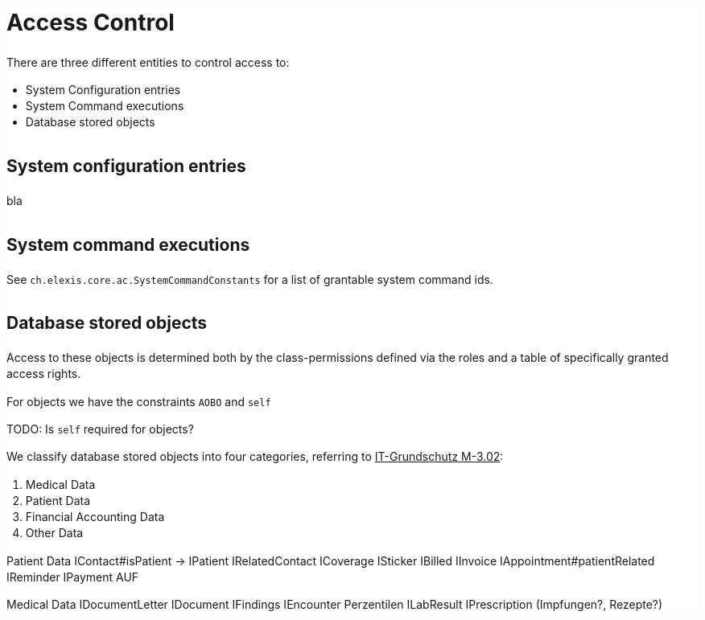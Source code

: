 # Access Control

There are three different entities to control access to:

* System Configuration entries
* System	 Command executions
* Database stored objects


## System configuration entries

bla

## System command executions

See `ch.elexis.core.ac.SystemCommandConstants` for a list of grantable system command ids.

## Database stored objects

Access to these objects is determined both by the class-permissions defined via the roles and a table of specifically
granted access rights.

For objects we have the constraints `AOBO` and `self`

TODO: Is `self` required for objects?


We classify database stored objects into four categories, referring to [IT-Grundschutz M-3.02][it_grundschutz_d3]:

1. Medical Data
2. Patient Data
3. Financial Accounting Data
4. Other Data


[it_grundschutz_d3]: https://www.fmh.ch/files/pdf29/it_grundschutz_d3_2023_de_20230405.pdf "Minimalanforderungen IT-Grundschutz für Praxisärztinnen und Praxisärzte - 11 Empfehlungen"


Patient Data
IContact#isPatient -> IPatient
IRelatedContact
ICoverage
ISticker
IBilled
IInvoice
IAppointment#patientRelated
IReminder
IPayment
AUF

Medical Data
IDocumentLetter
IDocument
IFindings
IEncounter
Perzentilen
ILabResult
IPrescription (Impfungen?, Rezepte?)
